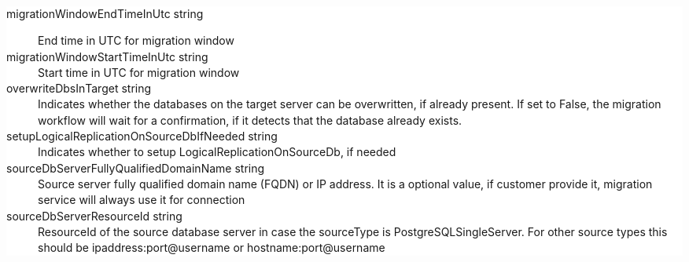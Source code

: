 <a data-swiftype-name="resource-property" data-swiftype-type="text" href="#migrationwindowendtimeinutc_nodejs" style="color: inherit; text-decoration: inherit;">migration<wbr>Window<wbr>End<wbr>Time<wbr>In<wbr>Utc</a>
</span>
        <span class="property-indicator"></span>
        <span class="property-type">string</span>
    </dt>
    <dd>End time in UTC for migration window</dd><dt class="property-"
            title="">
        <span id="migrationwindowstarttimeinutc_nodejs">
<a data-swiftype-name="resource-property" data-swiftype-type="text" href="#migrationwindowstarttimeinutc_nodejs" style="color: inherit; text-decoration: inherit;">migration<wbr>Window<wbr>Start<wbr>Time<wbr>In<wbr>Utc</a>
</span>
        <span class="property-indicator"></span>
        <span class="property-type">string</span>
    </dt>
    <dd>Start time in UTC for migration window</dd><dt class="property-"
            title="">
        <span id="overwritedbsintarget_nodejs">
<a data-swiftype-name="resource-property" data-swiftype-type="text" href="#overwritedbsintarget_nodejs" style="color: inherit; text-decoration: inherit;">overwrite<wbr>Dbs<wbr>In<wbr>Target</a>
</span>
        <span class="property-indicator"></span>
        <span class="property-type">string</span>
    </dt>
    <dd>Indicates whether the databases on the target server can be overwritten, if already present. If set to False, the migration workflow will wait for a confirmation, if it detects that the database already exists.</dd><dt class="property-"
            title="">
        <span id="setuplogicalreplicationonsourcedbifneeded_nodejs">
<a data-swiftype-name="resource-property" data-swiftype-type="text" href="#setuplogicalreplicationonsourcedbifneeded_nodejs" style="color: inherit; text-decoration: inherit;">setup<wbr>Logical<wbr>Replication<wbr>On<wbr>Source<wbr>Db<wbr>If<wbr>Needed</a>
</span>
        <span class="property-indicator"></span>
        <span class="property-type">string</span>
    </dt>
    <dd>Indicates whether to setup LogicalReplicationOnSourceDb, if needed</dd><dt class="property-"
            title="">
        <span id="sourcedbserverfullyqualifieddomainname_nodejs">
<a data-swiftype-name="resource-property" data-swiftype-type="text" href="#sourcedbserverfullyqualifieddomainname_nodejs" style="color: inherit; text-decoration: inherit;">source<wbr>Db<wbr>Server<wbr>Fully<wbr>Qualified<wbr>Domain<wbr>Name</a>
</span>
        <span class="property-indicator"></span>
        <span class="property-type">string</span>
    </dt>
    <dd>Source server fully qualified domain name (FQDN) or IP address. It is a optional value, if customer provide it, migration service will always use it for connection</dd><dt class="property-"
            title="">
        <span id="sourcedbserverresourceid_nodejs">
<a data-swiftype-name="resource-property" data-swiftype-type="text" href="#sourcedbserverresourceid_nodejs" style="color: inherit; text-decoration: inherit;">source<wbr>Db<wbr>Server<wbr>Resource<wbr>Id</a>
</span>
        <span class="property-indicator"></span>
        <span class="property-type">string</span>
    </dt>
    <dd>ResourceId of the source database server in case the sourceType is PostgreSQLSingleServer. For other source types this should be ipaddress:port@username or hostname:port@username</dd><dt class="property-"
            title="">
        <span id="sourcetype_nodejs">